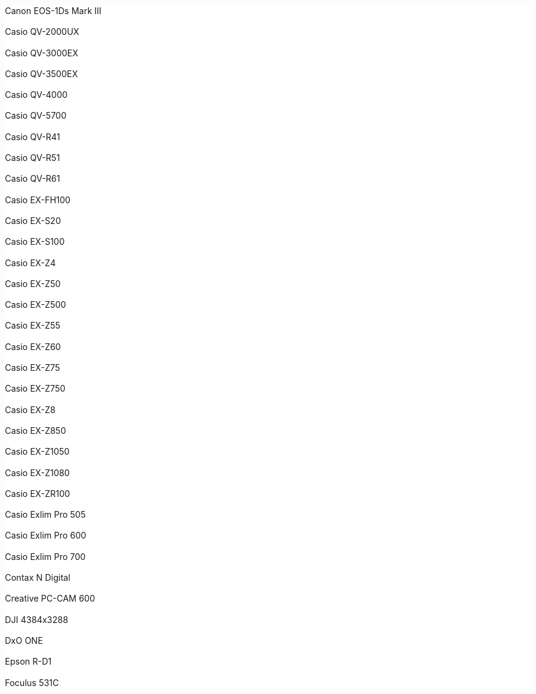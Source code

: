 Canon EOS-1Ds Mark III

Casio QV-2000UX

Casio QV-3000EX

Casio QV-3500EX

Casio QV-4000

Casio QV-5700

Casio QV-R41

Casio QV-R51

Casio QV-R61

Casio EX-FH100

Casio EX-S20

Casio EX-S100

Casio EX-Z4

Casio EX-Z50

Casio EX-Z500

Casio EX-Z55

Casio EX-Z60

Casio EX-Z75

Casio EX-Z750

Casio EX-Z8

Casio EX-Z850

Casio EX-Z1050

Casio EX-Z1080

Casio EX-ZR100

Casio Exlim Pro 505

Casio Exlim Pro 600

Casio Exlim Pro 700

Contax N Digital

Creative PC-CAM 600

DJI 4384x3288

DxO ONE

Epson R-D1

Foculus 531C
